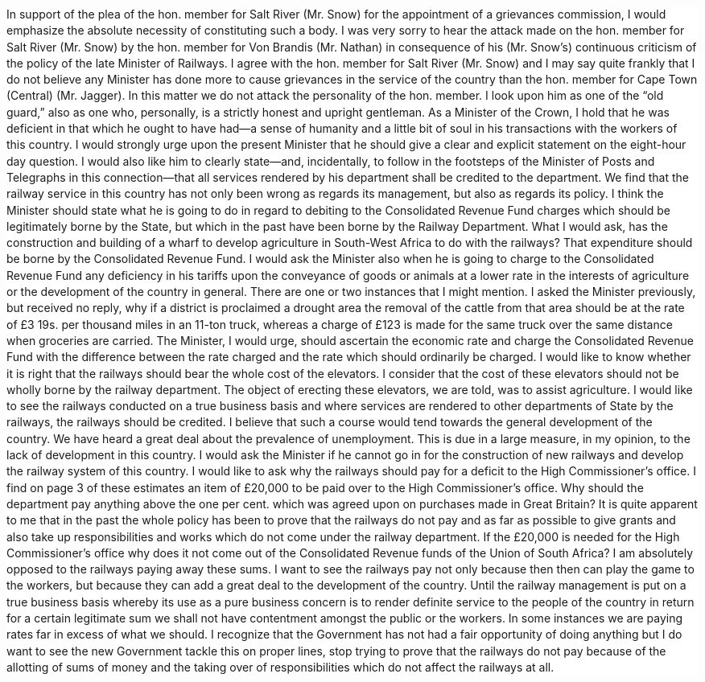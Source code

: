 <p>In support of the plea of the hon. member for Salt River (Mr. Snow) for the appointment of a grievances commission, I would emphasize the absolute necessity of constituting such a body. I was very sorry to hear the attack made on the hon. member for Salt River (Mr. Snow) by the hon. member for Von Brandis (Mr. Nathan) in consequence of his (Mr. Snow&#x2019;s) continuous criticism of the policy of the late Minister of Railways. I agree with the hon. member for Salt River (Mr. Snow) and I may say quite frankly that I do not believe any Minister has done more to cause grievances in the service of the country than the hon. member for Cape Town (Central) (Mr. Jagger). In this matter we do not attack the personality of the hon. member. I look upon him as one of the &#x201C;old guard,&#x201D; also as one who, personally, is a strictly honest and upright gentleman. As a Minister of the Crown, I hold that he was deficient in that which he ought to have had&#x2014;a sense of humanity and a little bit of soul in his transactions with the workers of this country. I would strongly urge upon the present Minister that he should give a clear and explicit statement on the eight-hour day question. I would also like him to clearly state&#x2014;and, incidentally, to follow in the footsteps of the Minister of Posts and Telegraphs in this connection&#x2014;that all services rendered by his department shall be credited to the department. We find that the railway service in this country has not only been wrong as regards its management, but also as regards its policy. I think the Minister should state what he is going to do in regard to debiting to the Consolidated Revenue Fund charges which should be legitimately borne by the State, but which in the past have been borne by the Railway Department. What I would ask, has the construction and building of a wharf to develop agriculture in South-West Africa to do with the railways? That expenditure should be borne by the Consolidated Revenue Fund. I would ask the Minister also when he is going to charge to the Consolidated Revenue Fund any deficiency in his tariffs upon the conveyance of goods or animals at a lower rate in the interests of agriculture or the development of the country in general. There are one or two instances that I might mention. I asked the Minister previously, but received no reply, why if a district is proclaimed a drought area the removal of the cattle from that area should be at the rate of &#x00A3;3 19s. per thousand miles in an 11-ton truck, whereas a charge of &#x00A3;123 is made for the same truck over the same distance when groceries are carried. The Minister, I would urge, should ascertain the economic rate and charge the Consolidated Revenue Fund with the difference between the rate charged and the rate which should ordinarily be charged. I would like to know whether it is right that the railways should bear the whole cost of the elevators. I consider that the cost of these elevators should not be wholly borne by the railway department. The object of erecting these elevators, we are told, was to assist agriculture. I would like to see the railways conducted on a true business basis and where services are rendered to other departments of State by the railways, the railways should be credited. I believe that such a course would tend towards the general development of the country. We have heard a great deal about the prevalence of unemployment. This is due in a large measure, in my opinion, to the lack of development in this country. I would ask the Minister if he cannot go in for the construction of new railways and develop the railway system of this country. I would like to ask why the railways should pay for a deficit to the High Commissioner&#x2019;s office. I find on page 3 of these estimates an item of &#x00A3;20,000 to be paid over to the High Commissioner&#x2019;s office. Why should the department pay anything above the one per cent. which was agreed upon on purchases made in Great Britain? It is quite apparent to me that in the past the whole policy has been to prove that the railways do not pay and as far as possible to give grants and also take up responsibilities and works which do not come under the railway department. If the &#x00A3;20,000 is needed for the High Commissioner&#x2019;s office why does it not come out of the Consolidated Revenue funds of the Union of South Africa? I am absolutely opposed to the railways paying away these sums. I want to see the railways pay not only because then then can play the game to the workers, but because they can add a great deal to the development of the country. Until the railway management is put on a true business basis whereby its use as a pure business concern is to render definite service to the people of the country in return for a certain legitimate sum we shall not have contentment amongst the public or the workers. In some instances we are paying rates far in excess of what we should. I recognize that the <span class="col_1397-1398" refersTo="page_0740"/>Government has not had a fair opportunity of doing anything but I do want to see the new Government tackle this on proper lines, stop trying to prove that the railways do not pay because of the allotting of sums of money and the taking over of responsibilities which do not affect the railways at all.</p>
